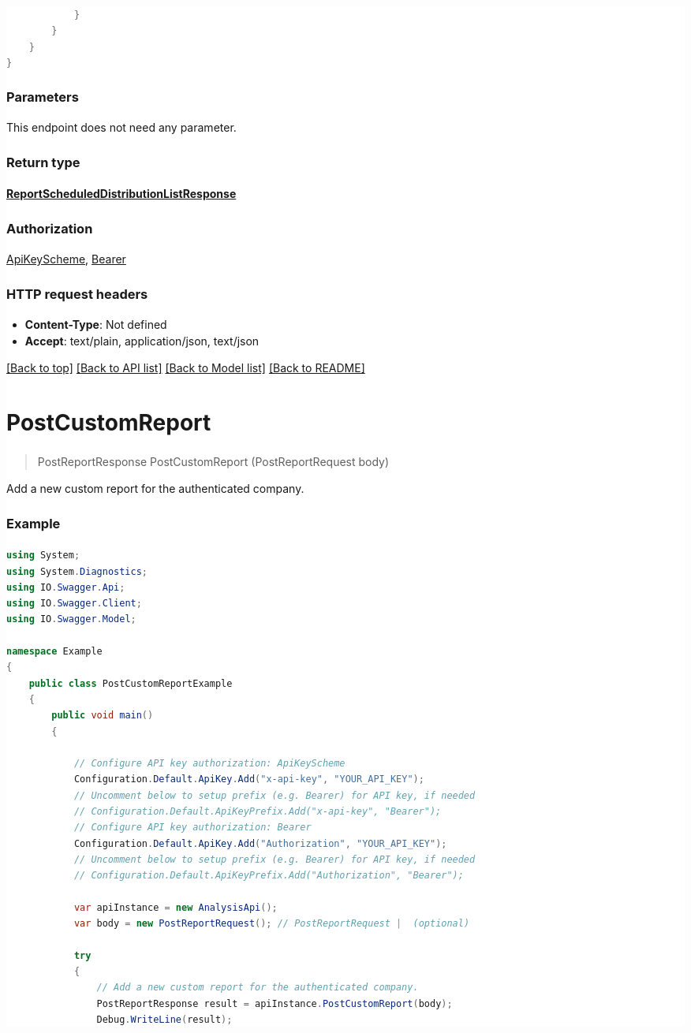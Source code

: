 ```csharp
            }
        }
    }
}
```

### Parameters
This endpoint does not need any parameter.

### Return type

[**ReportScheduledDistributionListResponse**](ReportScheduledDistributionListResponse.md)

### Authorization

[ApiKeyScheme](../README.md#ApiKeyScheme), [Bearer](../README.md#Bearer)

### HTTP request headers

 - **Content-Type**: Not defined
 - **Accept**: text/plain, application/json, text/json

[[Back to top]](#) [[Back to API list]](../README.md#documentation-for-api-endpoints) [[Back to Model list]](../README.md#documentation-for-models) [[Back to README]](../README.md)

<a name="postcustomreport"></a>
# **PostCustomReport**
> PostReportResponse PostCustomReport (PostReportRequest body)

Add a new custom report for the authenticated company.

### Example
```csharp
using System;
using System.Diagnostics;
using IO.Swagger.Api;
using IO.Swagger.Client;
using IO.Swagger.Model;

namespace Example
{
    public class PostCustomReportExample
    {
        public void main()
        {
            
            // Configure API key authorization: ApiKeyScheme
            Configuration.Default.ApiKey.Add("x-api-key", "YOUR_API_KEY");
            // Uncomment below to setup prefix (e.g. Bearer) for API key, if needed
            // Configuration.Default.ApiKeyPrefix.Add("x-api-key", "Bearer");
            // Configure API key authorization: Bearer
            Configuration.Default.ApiKey.Add("Authorization", "YOUR_API_KEY");
            // Uncomment below to setup prefix (e.g. Bearer) for API key, if needed
            // Configuration.Default.ApiKeyPrefix.Add("Authorization", "Bearer");

            var apiInstance = new AnalysisApi();
            var body = new PostReportRequest(); // PostReportRequest |  (optional) 

            try
            {
                // Add a new custom report for the authenticated company.
                PostReportResponse result = apiInstance.PostCustomReport(body);
                Debug.WriteLine(result);
```